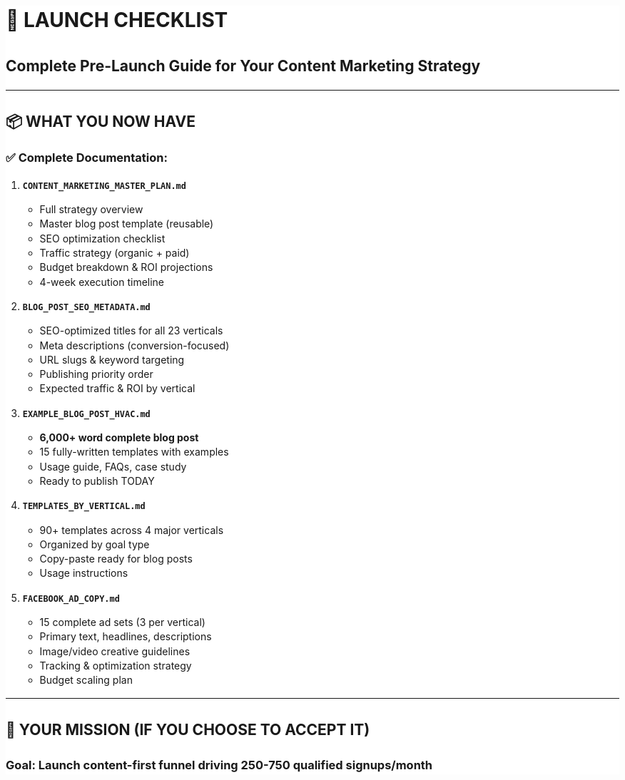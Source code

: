 # 🚀 LAUNCH CHECKLIST
## Complete Pre-Launch Guide for Your Content Marketing Strategy

---

## 📦 WHAT YOU NOW HAVE

### ✅ Complete Documentation:
1. **`CONTENT_MARKETING_MASTER_PLAN.md`**
   - Full strategy overview
   - Master blog post template (reusable)
   - SEO optimization checklist
   - Traffic strategy (organic + paid)
   - Budget breakdown & ROI projections
   - 4-week execution timeline

2. **`BLOG_POST_SEO_METADATA.md`**
   - SEO-optimized titles for all 23 verticals
   - Meta descriptions (conversion-focused)
   - URL slugs & keyword targeting
   - Publishing priority order
   - Expected traffic & ROI by vertical

3. **`EXAMPLE_BLOG_POST_HVAC.md`**
   - **6,000+ word complete blog post**
   - 15 fully-written templates with examples
   - Usage guide, FAQs, case study
   - Ready to publish TODAY

4. **`TEMPLATES_BY_VERTICAL.md`**
   - 90+ templates across 4 major verticals
   - Organized by goal type
   - Copy-paste ready for blog posts
   - Usage instructions

5. **`FACEBOOK_AD_COPY.md`**
   - 15 complete ad sets (3 per vertical)
   - Primary text, headlines, descriptions
   - Image/video creative guidelines
   - Tracking & optimization strategy
   - Budget scaling plan

---

## 🎯 YOUR MISSION (IF YOU CHOOSE TO ACCEPT IT)

### **Goal:** Launch content-first funnel driving 250-750 qualified signups/month
